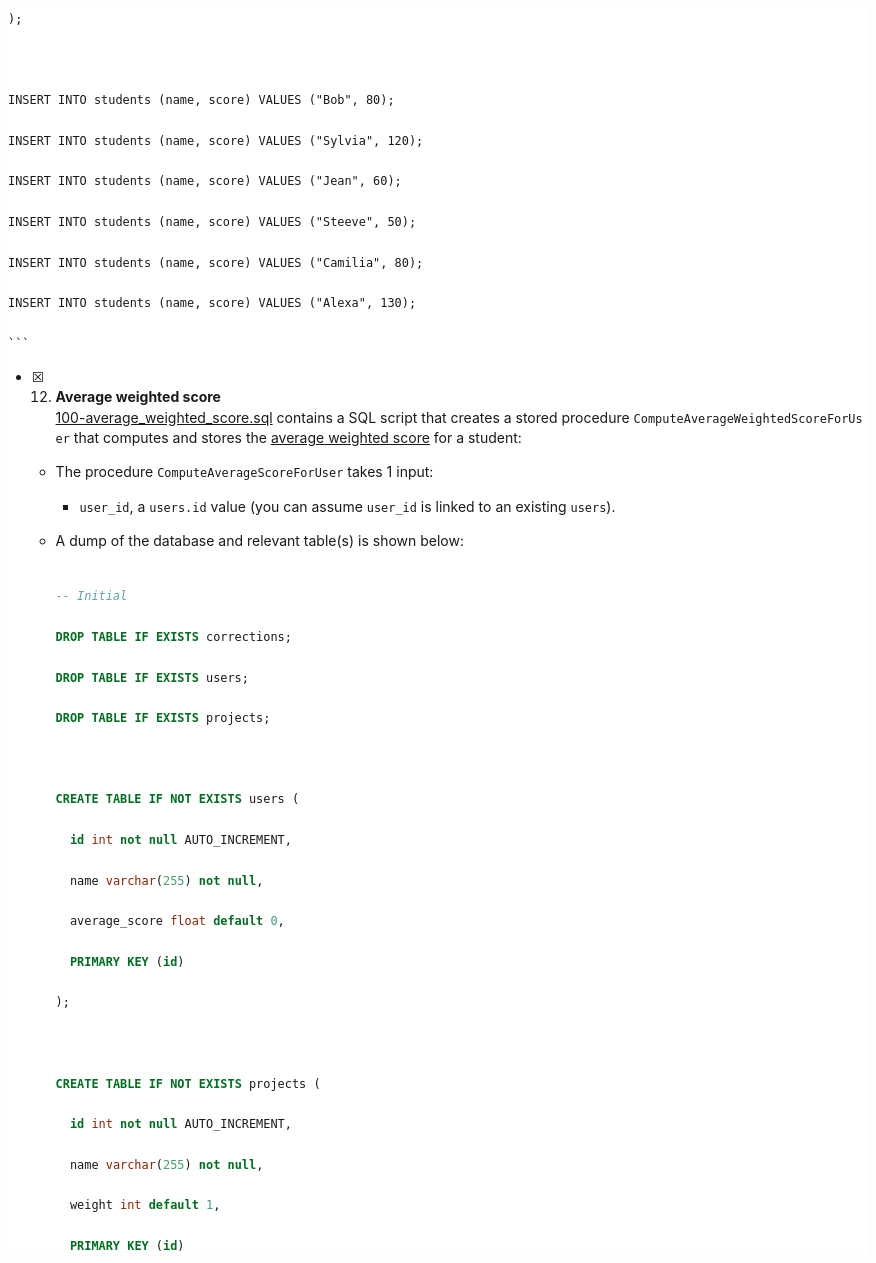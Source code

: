     );



    INSERT INTO students (name, score) VALUES ("Bob", 80);

    INSERT INTO students (name, score) VALUES ("Sylvia", 120);

    INSERT INTO students (name, score) VALUES ("Jean", 60);

    INSERT INTO students (name, score) VALUES ("Steeve", 50);

    INSERT INTO students (name, score) VALUES ("Camilia", 80);

    INSERT INTO students (name, score) VALUES ("Alexa", 130);

    ```



+ [x] 12. **Average weighted score**<br/>[100-average_weighted_score.sql](100-average_weighted_score.sql) contains a SQL script that creates a stored procedure `ComputeAverageWeightedScoreForUser` that computes and stores the  [average weighted score](https://www.wikihow.com/Calculate-Weighted-Average) for a student:

  + The procedure `ComputeAverageScoreForUser` takes 1 input:

    + `user_id`, a `users.id` value (you can assume `user_id` is linked to an existing `users`).

  + A dump of the database and relevant table(s) is shown below:

    

    ```sql

    -- Initial

    DROP TABLE IF EXISTS corrections;

    DROP TABLE IF EXISTS users;

    DROP TABLE IF EXISTS projects;



    CREATE TABLE IF NOT EXISTS users (

      id int not null AUTO_INCREMENT,

      name varchar(255) not null,

      average_score float default 0,

      PRIMARY KEY (id)

    );



    CREATE TABLE IF NOT EXISTS projects (

      id int not null AUTO_INCREMENT,

      name varchar(255) not null,

      weight int default 1,

      PRIMARY KEY (id)
